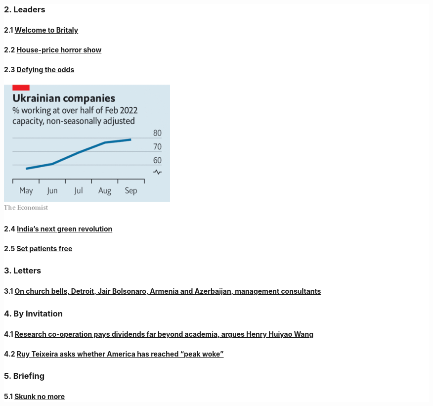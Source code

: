
### 2. Leaders
#### 2.1 [Welcome to Britaly](https://www.economist.com/leaders/2022/10/19/welcome-to-britaly)

#### 2.2 [House-price horror show](https://www.economist.com/leaders/2022/10/20/a-global-house-price-slump-is-coming)

#### 2.3 [Defying the odds](https://www.economist.com/leaders/2022/10/20/ukraines-economy-is-defying-the-odds-but-it-needs-help)
![](./images/_leaders_2022_10_20_ukraines-economy-is-defying-the-odds-but-it-needs-help-1.png)  

#### 2.4 [India’s next green revolution](https://www.economist.com/leaders/2022/10/20/indias-next-green-revolution)

#### 2.5 [Set patients free](https://www.economist.com/leaders/2022/10/19/most-people-on-antidepressants-dont-need-them)

### 3. Letters
#### 3.1 [On church bells, Detroit, Jair Bolsonaro, Armenia and Azerbaijan, management consultants](https://www.economist.com/letters/2022/10/20/letters-to-the-editor)

### 4. By Invitation
#### 4.1 [Research co-operation pays dividends far beyond academia, argues Henry Huiyao Wang](https://www.economist.com/by-invitation/2022/10/14/research-co-operation-pays-dividends-far-beyond-academia-argues-henry-huiyao-wang)

#### 4.2 [Ruy Teixeira asks whether America has reached “peak woke”](https://www.economist.com/by-invitation/2022/10/19/ruy-teixeira-asks-whether-america-has-reached-peak-woke)

### 5. Briefing
#### 5.1 [Skunk no more](https://www.economist.com/briefing/2022/10/20/will-india-become-a-green-superpower)